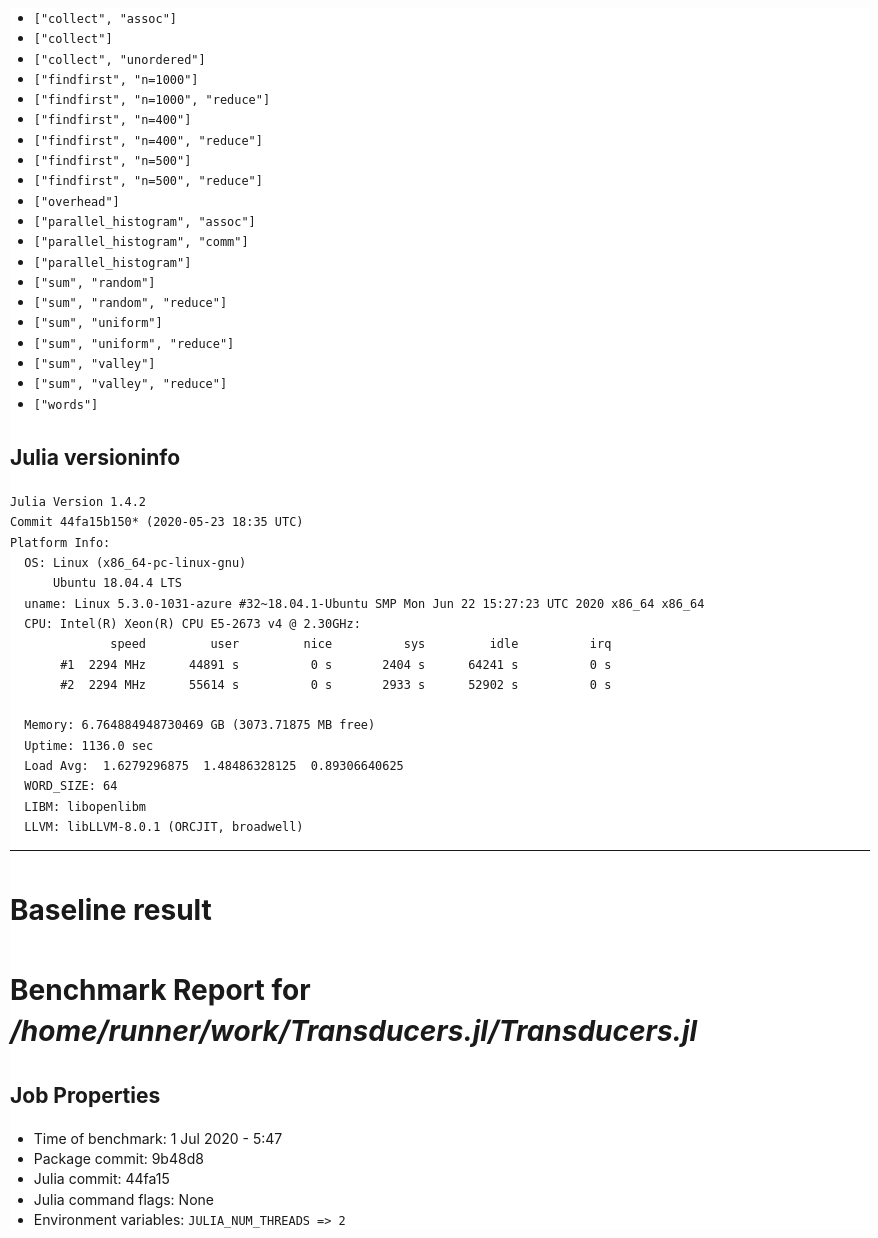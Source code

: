 - `["collect", "assoc"]`
- `["collect"]`
- `["collect", "unordered"]`
- `["findfirst", "n=1000"]`
- `["findfirst", "n=1000", "reduce"]`
- `["findfirst", "n=400"]`
- `["findfirst", "n=400", "reduce"]`
- `["findfirst", "n=500"]`
- `["findfirst", "n=500", "reduce"]`
- `["overhead"]`
- `["parallel_histogram", "assoc"]`
- `["parallel_histogram", "comm"]`
- `["parallel_histogram"]`
- `["sum", "random"]`
- `["sum", "random", "reduce"]`
- `["sum", "uniform"]`
- `["sum", "uniform", "reduce"]`
- `["sum", "valley"]`
- `["sum", "valley", "reduce"]`
- `["words"]`

## Julia versioninfo
```
Julia Version 1.4.2
Commit 44fa15b150* (2020-05-23 18:35 UTC)
Platform Info:
  OS: Linux (x86_64-pc-linux-gnu)
      Ubuntu 18.04.4 LTS
  uname: Linux 5.3.0-1031-azure #32~18.04.1-Ubuntu SMP Mon Jun 22 15:27:23 UTC 2020 x86_64 x86_64
  CPU: Intel(R) Xeon(R) CPU E5-2673 v4 @ 2.30GHz: 
              speed         user         nice          sys         idle          irq
       #1  2294 MHz      44891 s          0 s       2404 s      64241 s          0 s
       #2  2294 MHz      55614 s          0 s       2933 s      52902 s          0 s
       
  Memory: 6.764884948730469 GB (3073.71875 MB free)
  Uptime: 1136.0 sec
  Load Avg:  1.6279296875  1.48486328125  0.89306640625
  WORD_SIZE: 64
  LIBM: libopenlibm
  LLVM: libLLVM-8.0.1 (ORCJIT, broadwell)
```

---
# Baseline result
# Benchmark Report for */home/runner/work/Transducers.jl/Transducers.jl*

## Job Properties
* Time of benchmark: 1 Jul 2020 - 5:47
* Package commit: 9b48d8
* Julia commit: 44fa15
* Julia command flags: None
* Environment variables: `JULIA_NUM_THREADS => 2`
